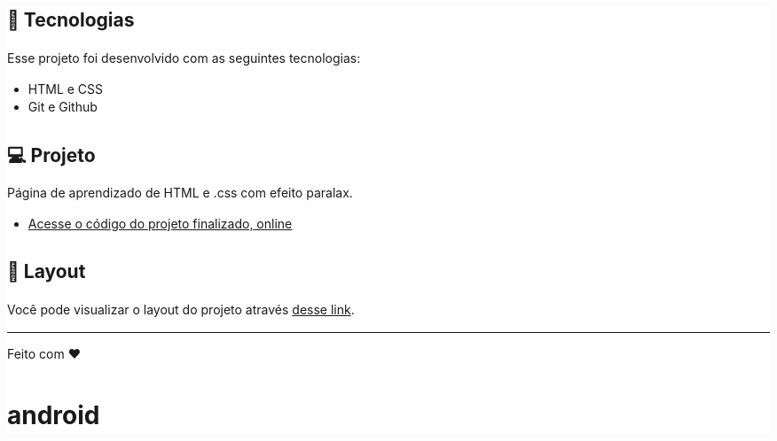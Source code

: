## 🚀 Tecnologias

Esse projeto foi desenvolvido com as seguintes tecnologias:

- HTML e CSS
- Git e Github

## 💻 Projeto

Página de aprendizado de HTML e .css com efeito paralax.

- [Acesse o código do projeto finalizado, online](https://github.com/matheusamartim/cordel)

## 🔖 Layout

Você pode visualizar o layout do projeto através [desse link](https://matheusamartim.github.io/cordel/).

---

Feito com ♥

# android
